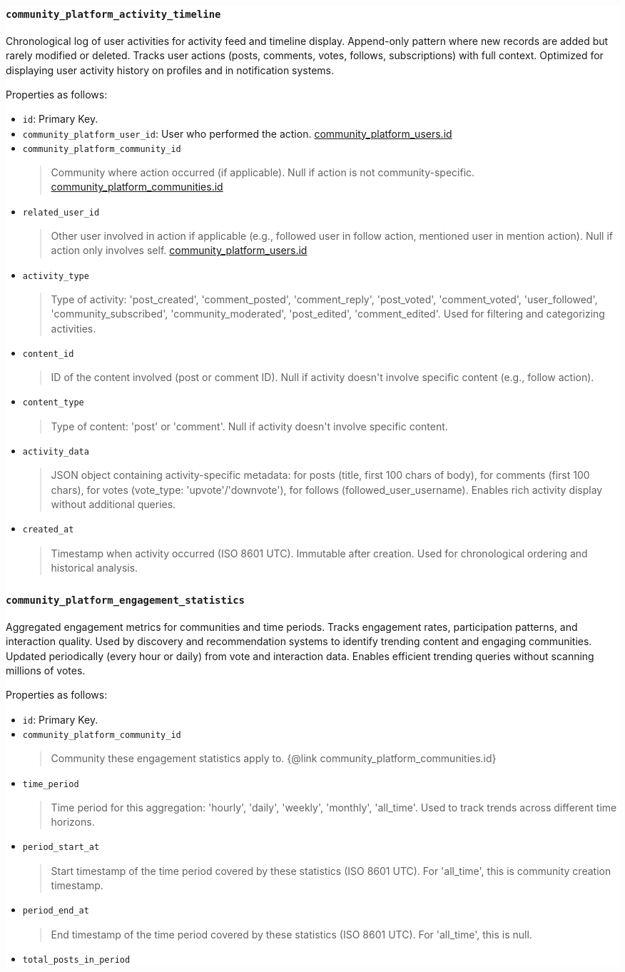
### `community_platform_activity_timeline`

Chronological log of user activities for activity feed and timeline
display. Append-only pattern where new records are added but rarely
modified or deleted. Tracks user actions (posts, comments, votes,
follows, subscriptions) with full context. Optimized for displaying user
activity history on profiles and in notification systems.

Properties as follows:

- `id`: Primary Key.
- `community_platform_user_id`: User who performed the action. [community_platform_users.id](#community_platform_users)
- `community_platform_community_id`
  > Community where action occurred (if applicable). Null if action is not
  > community-specific. [community_platform_communities.id](#community_platform_communities)
- `related_user_id`
  > Other user involved in action if applicable (e.g., followed user in
  > follow action, mentioned user in mention action). Null if action only
  > involves self. [community_platform_users.id](#community_platform_users)
- `activity_type`
  > Type of activity: 'post_created', 'comment_posted', 'comment_reply',
  > 'post_voted', 'comment_voted', 'user_followed', 'community_subscribed',
  > 'community_moderated', 'post_edited', 'comment_edited'. Used for
  > filtering and categorizing activities.
- `content_id`
  > ID of the content involved (post or comment ID). Null if activity doesn't
  > involve specific content (e.g., follow action).
- `content_type`
  > Type of content: 'post' or 'comment'. Null if activity doesn't involve
  > specific content.
- `activity_data`
  > JSON object containing activity-specific metadata: for posts (title,
  > first 100 chars of body), for comments (first 100 chars), for votes
  > (vote_type: 'upvote'/'downvote'), for follows (followed_user_username).
  > Enables rich activity display without additional queries.
- `created_at`
  > Timestamp when activity occurred (ISO 8601 UTC). Immutable after
  > creation. Used for chronological ordering and historical analysis.

### `community_platform_engagement_statistics`

Aggregated engagement metrics for communities and time periods. Tracks
engagement rates, participation patterns, and interaction quality. Used
by discovery and recommendation systems to identify trending content and
engaging communities. Updated periodically (every hour or daily) from
vote and interaction data. Enables efficient trending queries without
scanning millions of votes.

Properties as follows:

- `id`: Primary Key.
- `community_platform_community_id`
  > Community these engagement statistics apply to. {@link
  > community_platform_communities.id}
- `time_period`
  > Time period for this aggregation: 'hourly', 'daily', 'weekly', 'monthly',
  > 'all_time'. Used to track trends across different time horizons.
- `period_start_at`
  > Start timestamp of the time period covered by these statistics (ISO 8601
  > UTC). For 'all_time', this is community creation timestamp.
- `period_end_at`
  > End timestamp of the time period covered by these statistics (ISO 8601
  > UTC). For 'all_time', this is null.
- `total_posts_in_period`